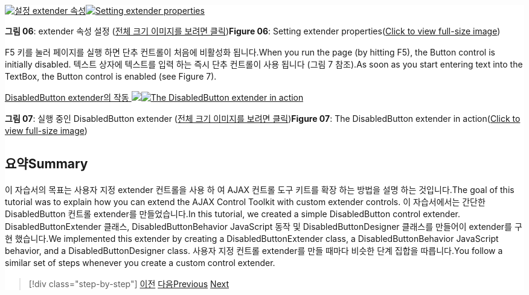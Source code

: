 <span data-ttu-id="b8ee9-241">[![설정 extender 속성](creating-a-custom-ajax-control-toolkit-control-extender-cs/_static/image23.png)](creating-a-custom-ajax-control-toolkit-control-extender-cs/_static/image22.png)</span><span class="sxs-lookup"><span data-stu-id="b8ee9-241">[![Setting extender properties](creating-a-custom-ajax-control-toolkit-control-extender-cs/_static/image23.png)](creating-a-custom-ajax-control-toolkit-control-extender-cs/_static/image22.png)</span></span>

<span data-ttu-id="b8ee9-242">**그림 06**: extender 속성 설정 ([전체 크기 이미지를 보려면 클릭](creating-a-custom-ajax-control-toolkit-control-extender-cs/_static/image24.png))</span><span class="sxs-lookup"><span data-stu-id="b8ee9-242">**Figure 06**: Setting extender properties([Click to view full-size image](creating-a-custom-ajax-control-toolkit-control-extender-cs/_static/image24.png))</span></span>

<span data-ttu-id="b8ee9-243">F5 키를 눌러 페이지를 실행 하면 단추 컨트롤이 처음에 비활성화 됩니다.</span><span class="sxs-lookup"><span data-stu-id="b8ee9-243">When you run the page (by hitting F5), the Button control is initially disabled.</span></span> <span data-ttu-id="b8ee9-244">텍스트 상자에 텍스트를 입력 하는 즉시 단추 컨트롤이 사용 됩니다 (그림 7 참조).</span><span class="sxs-lookup"><span data-stu-id="b8ee9-244">As soon as you start entering text into the TextBox, the Button control is enabled (see Figure 7).</span></span>

<span data-ttu-id="b8ee9-245">[DisabledButton extender의 작동 ![](creating-a-custom-ajax-control-toolkit-control-extender-cs/_static/image26.png)](creating-a-custom-ajax-control-toolkit-control-extender-cs/_static/image25.png)</span><span class="sxs-lookup"><span data-stu-id="b8ee9-245">[![The DisabledButton extender in action](creating-a-custom-ajax-control-toolkit-control-extender-cs/_static/image26.png)](creating-a-custom-ajax-control-toolkit-control-extender-cs/_static/image25.png)</span></span>

<span data-ttu-id="b8ee9-246">**그림 07**: 실행 중인 DisabledButton extender ([전체 크기 이미지를 보려면 클릭](creating-a-custom-ajax-control-toolkit-control-extender-cs/_static/image27.png))</span><span class="sxs-lookup"><span data-stu-id="b8ee9-246">**Figure 07**: The DisabledButton extender in action([Click to view full-size image](creating-a-custom-ajax-control-toolkit-control-extender-cs/_static/image27.png))</span></span>

## <a name="summary"></a><span data-ttu-id="b8ee9-247">요약</span><span class="sxs-lookup"><span data-stu-id="b8ee9-247">Summary</span></span>

<span data-ttu-id="b8ee9-248">이 자습서의 목표는 사용자 지정 extender 컨트롤을 사용 하 여 AJAX 컨트롤 도구 키트를 확장 하는 방법을 설명 하는 것입니다.</span><span class="sxs-lookup"><span data-stu-id="b8ee9-248">The goal of this tutorial was to explain how you can extend the AJAX Control Toolkit with custom extender controls.</span></span> <span data-ttu-id="b8ee9-249">이 자습서에서는 간단한 DisabledButton 컨트롤 extender를 만들었습니다.</span><span class="sxs-lookup"><span data-stu-id="b8ee9-249">In this tutorial, we created a simple DisabledButton control extender.</span></span> <span data-ttu-id="b8ee9-250">DisabledButtonExtender 클래스, DisabledButtonBehavior JavaScript 동작 및 DisabledButtonDesigner 클래스를 만들어이 extender를 구현 했습니다.</span><span class="sxs-lookup"><span data-stu-id="b8ee9-250">We implemented this extender by creating a DisabledButtonExtender class, a DisabledButtonBehavior JavaScript behavior, and a DisabledButtonDesigner class.</span></span> <span data-ttu-id="b8ee9-251">사용자 지정 컨트롤 extender를 만들 때마다 비슷한 단계 집합을 따릅니다.</span><span class="sxs-lookup"><span data-stu-id="b8ee9-251">You follow a similar set of steps whenever you create a custom control extender.</span></span>

> [!div class="step-by-step"]
> <span data-ttu-id="b8ee9-252">[이전](using-ajax-control-toolkit-controls-and-control-extenders-cs.md)
> [다음](get-started-with-the-ajax-control-toolkit-vb.md)</span><span class="sxs-lookup"><span data-stu-id="b8ee9-252">[Previous](using-ajax-control-toolkit-controls-and-control-extenders-cs.md)
[Next](get-started-with-the-ajax-control-toolkit-vb.md)</span></span>
